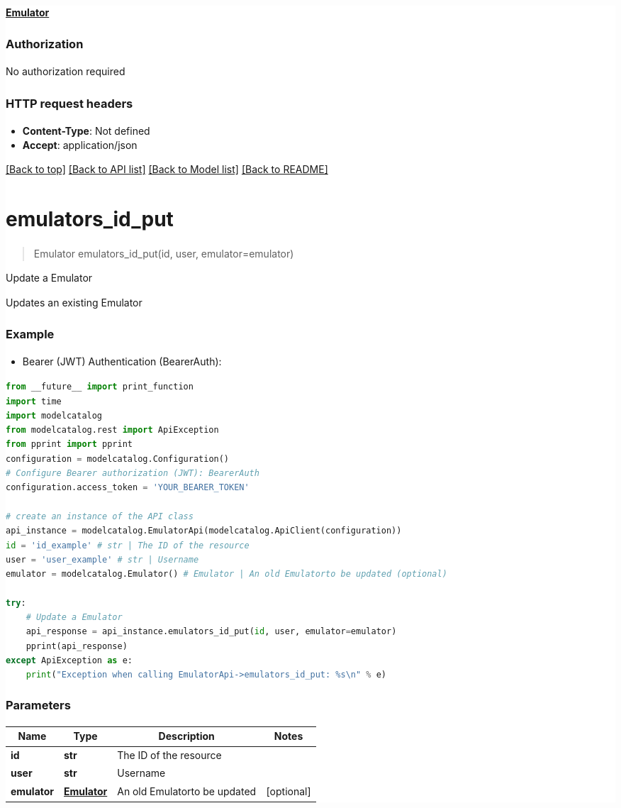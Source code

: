 [**Emulator**](Emulator.md)

### Authorization

No authorization required

### HTTP request headers

 - **Content-Type**: Not defined
 - **Accept**: application/json

[[Back to top]](#) [[Back to API list]](../README.md#documentation-for-api-endpoints) [[Back to Model list]](../README.md#documentation-for-models) [[Back to README]](../README.md)

# **emulators_id_put**
> Emulator emulators_id_put(id, user, emulator=emulator)

Update a Emulator

Updates an existing Emulator

### Example

* Bearer (JWT) Authentication (BearerAuth):
```python
from __future__ import print_function
import time
import modelcatalog
from modelcatalog.rest import ApiException
from pprint import pprint
configuration = modelcatalog.Configuration()
# Configure Bearer authorization (JWT): BearerAuth
configuration.access_token = 'YOUR_BEARER_TOKEN'

# create an instance of the API class
api_instance = modelcatalog.EmulatorApi(modelcatalog.ApiClient(configuration))
id = 'id_example' # str | The ID of the resource
user = 'user_example' # str | Username
emulator = modelcatalog.Emulator() # Emulator | An old Emulatorto be updated (optional)

try:
    # Update a Emulator
    api_response = api_instance.emulators_id_put(id, user, emulator=emulator)
    pprint(api_response)
except ApiException as e:
    print("Exception when calling EmulatorApi->emulators_id_put: %s\n" % e)
```

### Parameters

Name | Type | Description  | Notes
------------- | ------------- | ------------- | -------------
 **id** | **str**| The ID of the resource | 
 **user** | **str**| Username | 
 **emulator** | [**Emulator**](Emulator.md)| An old Emulatorto be updated | [optional] 
